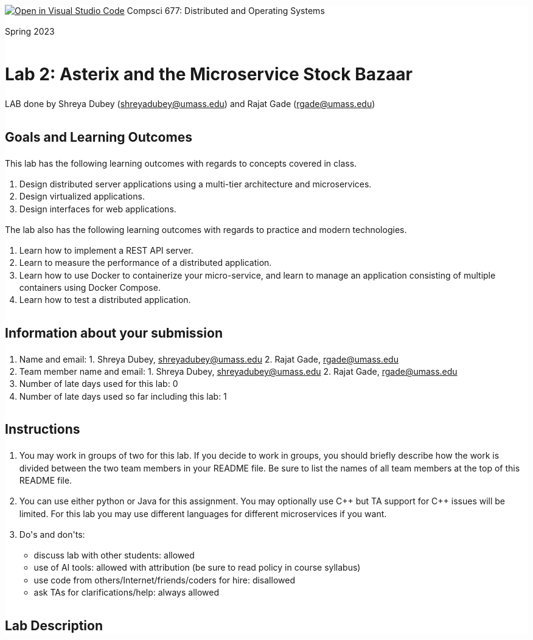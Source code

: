 [![Open in Visual Studio Code](https://classroom.github.com/assets/open-in-vscode-c66648af7eb3fe8bc4f294546bfd86ef473780cde1dea487d3c4ff354943c9ae.svg)](https://classroom.github.com/online_ide?assignment_repo_id=10445999&assignment_repo_type=AssignmentRepo)
Compsci 677: Distributed and Operating Systems

Spring 2023

# Lab 2: Asterix and the Microservice Stock Bazaar
LAB done by Shreya Dubey (shreyadubey@umass.edu) and Rajat Gade (rgade@umass.edu)

## Goals and Learning Outcomes

This lab has the following learning outcomes with regards to concepts covered in class.

1. Design distributed server applications using a multi-tier architecture and microservices.
2. Design virtualized applications.
3. Design interfaces for web applications.

The lab also has the following learning outcomes with regards to practice and modern technologies.

1. Learn how to implement a REST API server.
2. Learn to measure the performance of a distributed application.
3. Learn how to use Docker to containerize your micro-service, and learn to manage an application
   consisting of multiple containers using Docker Compose.
4. Learn how to test a distributed application.

## Information about your submission
1. Name and email: 1. Shreya Dubey, shreyadubey@umass.edu 2. Rajat Gade, rgade@umass.edu 
2. Team member name and email: 1. Shreya Dubey, shreyadubey@umass.edu 2. Rajat Gade, rgade@umass.edu 
3. Number of late days used for this lab: 0
4. Number of late days used so far including this lab: 1


## Instructions

1. You may work in groups of two for this lab. If you decide to work in groups, you should briefly
    describe how the work is divided between the two team members in your README file. Be sure to
    list the names of all team members at the top of this README file.

2. You can use either python or Java for this assignment. You may optionally use C++ but TA support
    for C++ issues will be limited. For this lab you may use different languages for different
    microservices if you want.

3. Do's and don'ts:
   - discuss lab with other students: allowed
   - use of AI tools: allowed with attribution (be sure to read policy in course syllabus)
   - use code from others/Internet/friends/coders for hire: disallowed
   - ask TAs for clarifications/help: always allowed

## Lab Description
